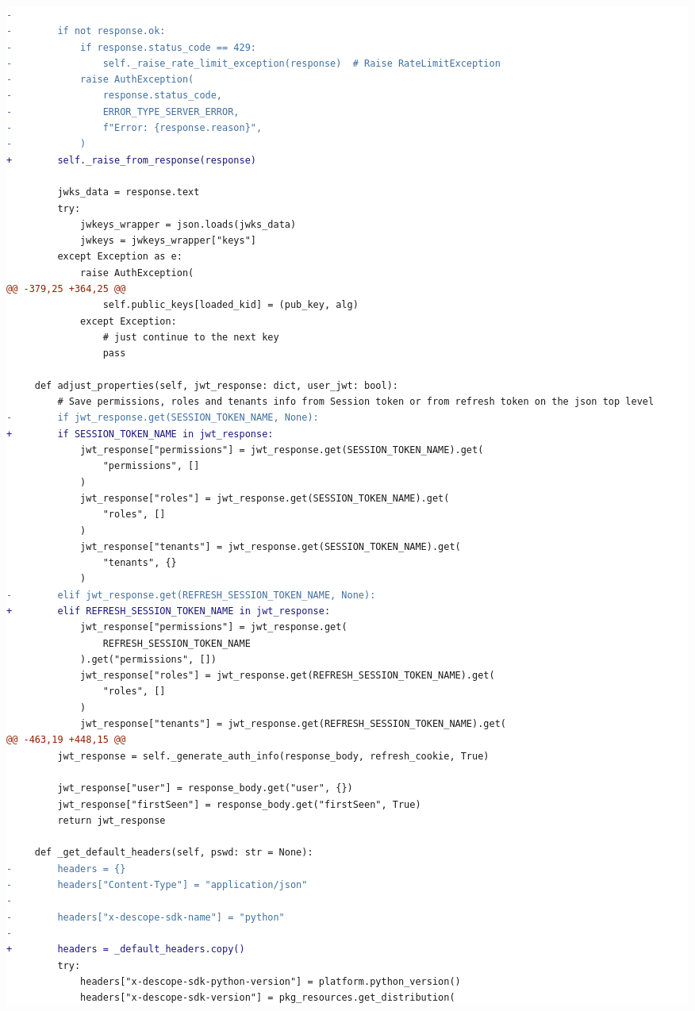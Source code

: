 ```diff
-
-        if not response.ok:
-            if response.status_code == 429:
-                self._raise_rate_limit_exception(response)  # Raise RateLimitException
-            raise AuthException(
-                response.status_code,
-                ERROR_TYPE_SERVER_ERROR,
-                f"Error: {response.reason}",
-            )
+        self._raise_from_response(response)
 
         jwks_data = response.text
         try:
             jwkeys_wrapper = json.loads(jwks_data)
             jwkeys = jwkeys_wrapper["keys"]
         except Exception as e:
             raise AuthException(
@@ -379,25 +364,25 @@
                 self.public_keys[loaded_kid] = (pub_key, alg)
             except Exception:
                 # just continue to the next key
                 pass
 
     def adjust_properties(self, jwt_response: dict, user_jwt: bool):
         # Save permissions, roles and tenants info from Session token or from refresh token on the json top level
-        if jwt_response.get(SESSION_TOKEN_NAME, None):
+        if SESSION_TOKEN_NAME in jwt_response:
             jwt_response["permissions"] = jwt_response.get(SESSION_TOKEN_NAME).get(
                 "permissions", []
             )
             jwt_response["roles"] = jwt_response.get(SESSION_TOKEN_NAME).get(
                 "roles", []
             )
             jwt_response["tenants"] = jwt_response.get(SESSION_TOKEN_NAME).get(
                 "tenants", {}
             )
-        elif jwt_response.get(REFRESH_SESSION_TOKEN_NAME, None):
+        elif REFRESH_SESSION_TOKEN_NAME in jwt_response:
             jwt_response["permissions"] = jwt_response.get(
                 REFRESH_SESSION_TOKEN_NAME
             ).get("permissions", [])
             jwt_response["roles"] = jwt_response.get(REFRESH_SESSION_TOKEN_NAME).get(
                 "roles", []
             )
             jwt_response["tenants"] = jwt_response.get(REFRESH_SESSION_TOKEN_NAME).get(
@@ -463,19 +448,15 @@
         jwt_response = self._generate_auth_info(response_body, refresh_cookie, True)
 
         jwt_response["user"] = response_body.get("user", {})
         jwt_response["firstSeen"] = response_body.get("firstSeen", True)
         return jwt_response
 
     def _get_default_headers(self, pswd: str = None):
-        headers = {}
-        headers["Content-Type"] = "application/json"
-
-        headers["x-descope-sdk-name"] = "python"
-
+        headers = _default_headers.copy()
         try:
             headers["x-descope-sdk-python-version"] = platform.python_version()
             headers["x-descope-sdk-version"] = pkg_resources.get_distribution(
```